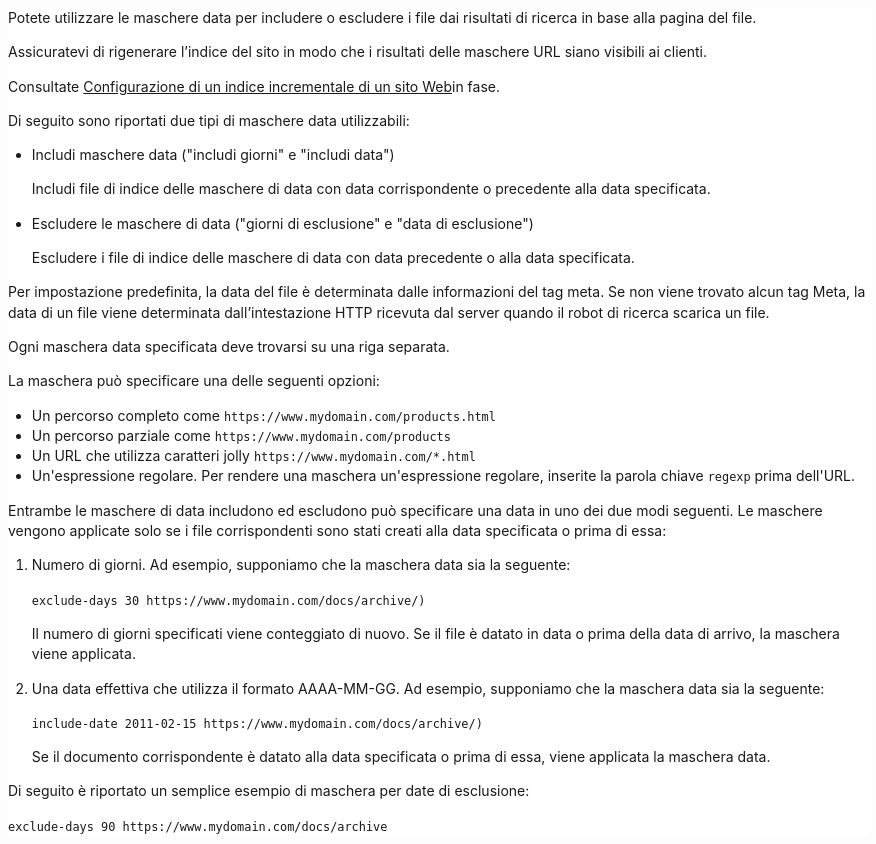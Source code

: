 Potete utilizzare le maschere data per includere o escludere i file dai risultati di ricerca in base alla pagina del file.

Assicuratevi di rigenerare l’indice del sito in modo che i risultati delle maschere URL siano visibili ai clienti.

Consultate [Configurazione di un indice incrementale di un sito Web](../c-about-index-menu/c-about-incremental-index.md#task_46A367B0786C4C90BFFA5D3F95FD86C0)in fase.

Di seguito sono riportati due tipi di maschere data utilizzabili:

* Includi maschere data (&quot;includi giorni&quot; e &quot;includi data&quot;)

   Includi file di indice delle maschere di data con data corrispondente o precedente alla data specificata.
* Escludere le maschere di data (&quot;giorni di esclusione&quot; e &quot;data di esclusione&quot;)

   Escludere i file di indice delle maschere di data con data precedente o alla data specificata.

Per impostazione predefinita, la data del file è determinata dalle informazioni del tag meta. Se non viene trovato alcun tag Meta, la data di un file viene determinata dall’intestazione HTTP ricevuta dal server quando il robot di ricerca scarica un file.

Ogni maschera data specificata deve trovarsi su una riga separata.

La maschera può specificare una delle seguenti opzioni:

* Un percorso completo come `https://www.mydomain.com/products.html`
* Un percorso parziale come `https://www.mydomain.com/products`
* Un URL che utilizza caratteri jolly `https://www.mydomain.com/*.html`
* Un&#39;espressione regolare. Per rendere una maschera un&#39;espressione regolare, inserite la parola chiave `regexp` prima dell&#39;URL.

Entrambe le maschere di data includono ed escludono può specificare una data in uno dei due modi seguenti. Le maschere vengono applicate solo se i file corrispondenti sono stati creati alla data specificata o prima di essa:

1. Numero di giorni. Ad esempio, supponiamo che la maschera data sia la seguente:

   ```
   exclude-days 30 https://www.mydomain.com/docs/archive/)
   ```

   Il numero di giorni specificati viene conteggiato di nuovo. Se il file è datato in data o prima della data di arrivo, la maschera viene applicata.

1. Una data effettiva che utilizza il formato AAAA-MM-GG. Ad esempio, supponiamo che la maschera data sia la seguente:

   ```
   include-date 2011-02-15 https://www.mydomain.com/docs/archive/)
   ```

   Se il documento corrispondente è datato alla data specificata o prima di essa, viene applicata la maschera data.

Di seguito è riportato un semplice esempio di maschera per date di esclusione:

```
exclude-days 90 https://www.mydomain.com/docs/archive
```
